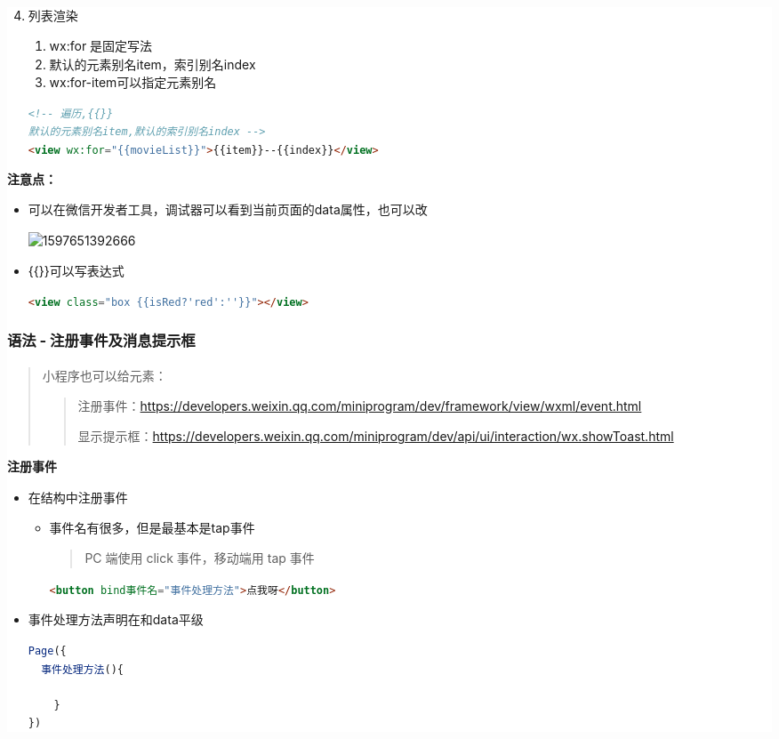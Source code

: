 4. 列表渲染

   1. wx:for 是固定写法
   2. 默认的元素别名item，索引别名index
   3. wx:for-item可以指定元素别名
   
   ```html
   <!-- 遍历,{{}}
   默认的元素别名item,默认的索引别名index -->
   <view wx:for="{{movieList}}">{{item}}--{{index}}</view>
   ```
   
   

**注意点：**

+ 可以在微信开发者工具，调试器可以看到当前页面的data属性，也可以改

  ![1597651392666](/assets/1597651392666.png)

+ {{}}可以写表达式

  ```html
  <view class="box {{isRed?'red':''}}"></view>
  ```

  



### 语法 - 注册事件及消息提示框

>  小程序也可以给元素：
>
>  > 注册事件：https://developers.weixin.qq.com/miniprogram/dev/framework/view/wxml/event.html
>  >
>  > 显示提示框：https://developers.weixin.qq.com/miniprogram/dev/api/ui/interaction/wx.showToast.html

**注册事件**

+ 在结构中注册事件

  + 事件名有很多，但是最基本是tap事件

    > PC 端使用 click 事件，移动端用 tap 事件

    ```html
    <button bind事件名="事件处理方法">点我呀</button>
    ```

+ 事件处理方法声明在和data平级

  ```js
  Page({
  	事件处理方法(){
          
      }
  })
  ```

  
